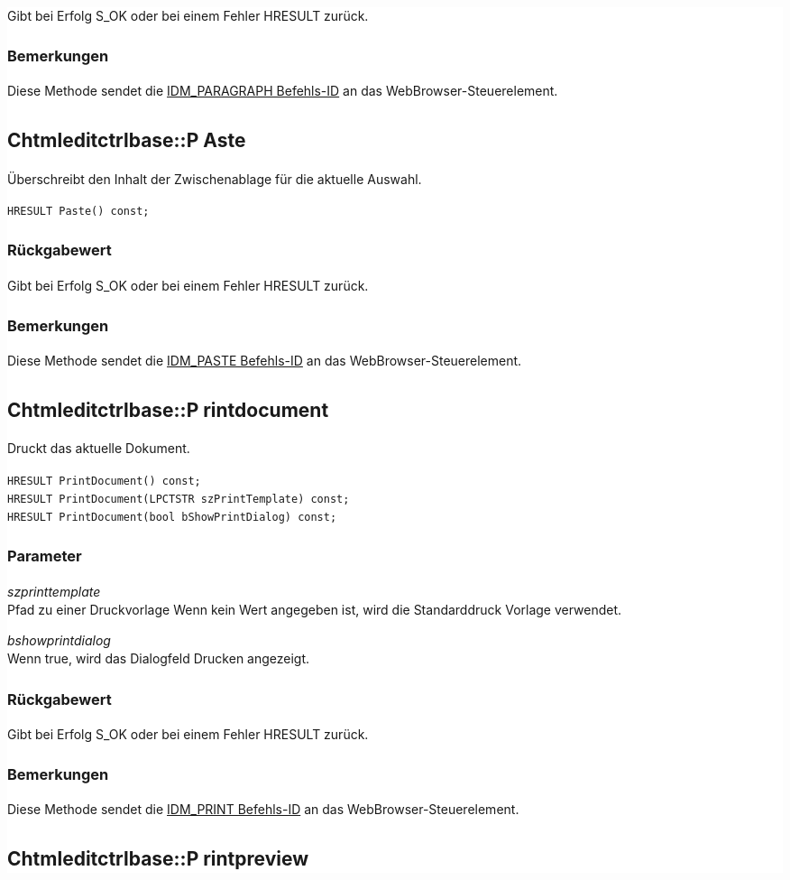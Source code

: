 Gibt bei Erfolg S_OK oder bei einem Fehler HRESULT zurück.

### <a name="remarks"></a>Bemerkungen

Diese Methode sendet die [IDM_PARAGRAPH Befehls-ID](/previous-versions/aa769983\(v=vs.85\)) an das WebBrowser-Steuerelement.

## <a name="chtmleditctrlbasepaste"></a><a name="paste"></a> Chtmleditctrlbase::P Aste

Überschreibt den Inhalt der Zwischenablage für die aktuelle Auswahl.

```
HRESULT Paste() const;
```

### <a name="return-value"></a>Rückgabewert

Gibt bei Erfolg S_OK oder bei einem Fehler HRESULT zurück.

### <a name="remarks"></a>Bemerkungen

Diese Methode sendet die [IDM_PASTE Befehls-ID](/previous-versions/aa770017\(v=vs.85\)) an das WebBrowser-Steuerelement.

## <a name="chtmleditctrlbaseprintdocument"></a><a name="printdocument"></a> Chtmleditctrlbase::P rintdocument

Druckt das aktuelle Dokument.

```
HRESULT PrintDocument() const;
HRESULT PrintDocument(LPCTSTR szPrintTemplate) const;
HRESULT PrintDocument(bool bShowPrintDialog) const;
```

### <a name="parameters"></a>Parameter

*szprinttemplate*<br/>
Pfad zu einer Druckvorlage Wenn kein Wert angegeben ist, wird die Standarddruck Vorlage verwendet.

*bshowprintdialog*<br/>
Wenn true, wird das Dialogfeld Drucken angezeigt.

### <a name="return-value"></a>Rückgabewert

Gibt bei Erfolg S_OK oder bei einem Fehler HRESULT zurück.

### <a name="remarks"></a>Bemerkungen

Diese Methode sendet die [IDM_PRINT Befehls-ID](/previous-versions/aa769937\(v=vs.85\)) an das WebBrowser-Steuerelement.

## <a name="chtmleditctrlbaseprintpreview"></a><a name="printpreview"></a> Chtmleditctrlbase::P rintpreview
